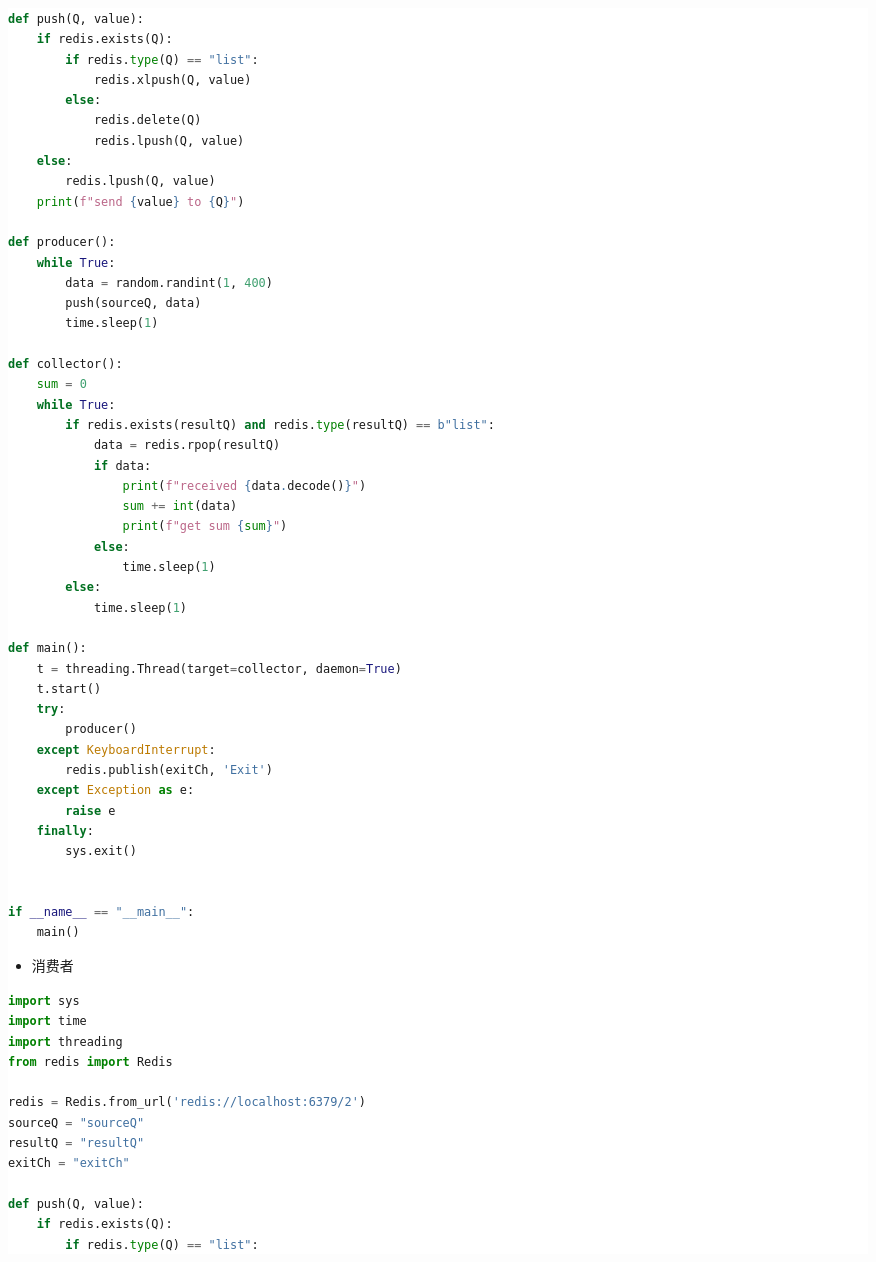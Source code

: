 ```python
def push(Q, value):
    if redis.exists(Q):
        if redis.type(Q) == "list":
            redis.xlpush(Q, value)
        else:
            redis.delete(Q)
            redis.lpush(Q, value)
    else:
        redis.lpush(Q, value)
    print(f"send {value} to {Q}")

def producer():
    while True:
        data = random.randint(1, 400)
        push(sourceQ, data)
        time.sleep(1)

def collector():
    sum = 0
    while True:
        if redis.exists(resultQ) and redis.type(resultQ) == b"list":
            data = redis.rpop(resultQ)
            if data:
                print(f"received {data.decode()}")
                sum += int(data)
                print(f"get sum {sum}")
            else:
                time.sleep(1)
        else:
            time.sleep(1)

def main():
    t = threading.Thread(target=collector, daemon=True)
    t.start()
    try:
        producer()
    except KeyboardInterrupt:
        redis.publish(exitCh, 'Exit')
    except Exception as e:
        raise e
    finally:
        sys.exit()


if __name__ == "__main__":
    main()
```

+ 消费者

```python
import sys
import time
import threading
from redis import Redis

redis = Redis.from_url('redis://localhost:6379/2')
sourceQ = "sourceQ"
resultQ = "resultQ"
exitCh = "exitCh"

def push(Q, value):
    if redis.exists(Q):
        if redis.type(Q) == "list":
```